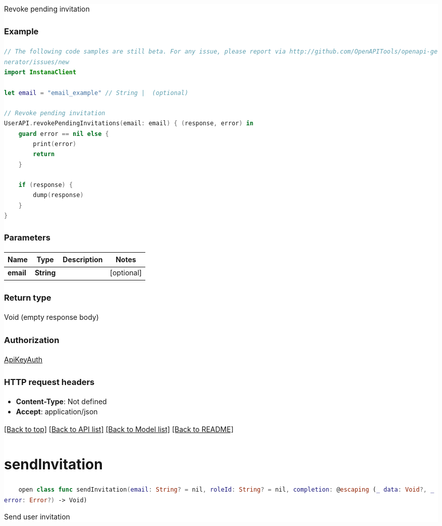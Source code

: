 Revoke pending invitation

### Example 
```swift
// The following code samples are still beta. For any issue, please report via http://github.com/OpenAPITools/openapi-generator/issues/new
import InstanaClient

let email = "email_example" // String |  (optional)

// Revoke pending invitation
UserAPI.revokePendingInvitations(email: email) { (response, error) in
    guard error == nil else {
        print(error)
        return
    }

    if (response) {
        dump(response)
    }
}
```

### Parameters

Name | Type | Description  | Notes
------------- | ------------- | ------------- | -------------
 **email** | **String** |  | [optional] 

### Return type

Void (empty response body)

### Authorization

[ApiKeyAuth](../README.md#ApiKeyAuth)

### HTTP request headers

 - **Content-Type**: Not defined
 - **Accept**: application/json

[[Back to top]](#) [[Back to API list]](../README.md#documentation-for-api-endpoints) [[Back to Model list]](../README.md#documentation-for-models) [[Back to README]](../README.md)

# **sendInvitation**
```swift
    open class func sendInvitation(email: String? = nil, roleId: String? = nil, completion: @escaping (_ data: Void?, _ error: Error?) -> Void)
```

Send user invitation
